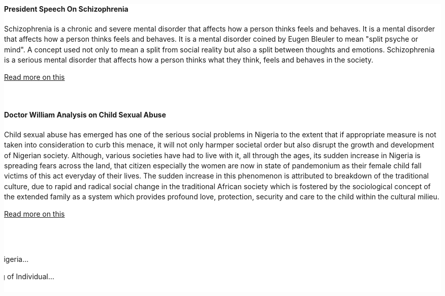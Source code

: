 

<div class="lady">

<h4>President Speech On Schizophrenia</h4>

<p id="ade2">

Schizophrenia is a chronic and severe mental disorder that affects
how a person thinks feels and behaves. It is a mental disorder that
affects how a person thinks feels and behaves. It is a mental disorder
coined by Eugen Bleuler to mean "split psyche or mind". A concept used
not only to mean a split from social reality but also a split between thoughts
and emotions. Schizophrenia is a serious mental disorder that affects how a person
thinks what they think, feels and behaves in the society.

<a href=#newsfeed>Read more on this</a>

</div>


<br>



<div id="eze">

<h4>Doctor William Analysis on Child Sexual Abuse</h4>

<p id="ade1">

Child sexual abuse has emerged has one of the serious social problems in Nigeria 
to the extent that if appropriate measure is not taken into consideration to curb 
this menace, it will not only harmper societal order but also disrupt the growth 
and development of Nigerian society. Although, various societies have had to live 
with it, all through the ages, its sudden increase in Nigeria is spreading fears 
across the land, that citizen especially the women are now in state of pandemonium 
as their female child fall victims of this act everyday of their lives. The sudden 
increase in this phenomenon is attributed to breakdown of the traditional culture, 
due to rapid and radical social change in the traditional African society which is 
fostered by the sociological concept of the extended family as a system which provides 
profound love, protection, security and care to the child within the cultural milieu.

<a href=#newsfeed>Read more on this</a>

</p>

</div>


<br>

<br>

<marquee behavior="scroll" direction="right">

The Number One Health Care Facility in Nigeria...

Towards Ensuring Wellness and Wellbeing of Individual...

</marquee>

